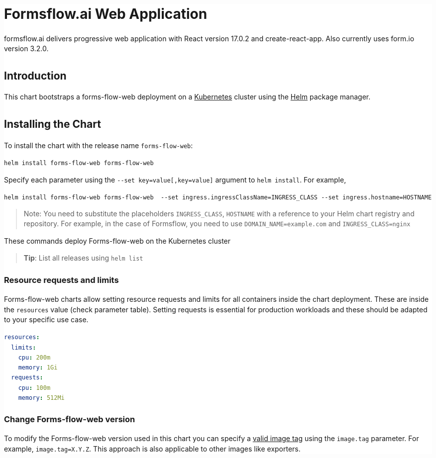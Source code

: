# Formsflow.ai Web Application

formsflow.ai delivers progressive web application with React version 17.0.2 and create-react-app. Also currently uses form.io version 3.2.0.

## Introduction

This chart bootstraps a forms-flow-web deployment on a [Kubernetes](https://kubernetes.io) cluster using the [Helm](https://helm.sh) package manager.


## Installing the Chart

To install the chart with the release name `forms-flow-web`:

```console
helm install forms-flow-web forms-flow-web
```

Specify each parameter using the `--set key=value[,key=value]` argument to `helm install`. For example,


```console
helm install forms-flow-web forms-flow-web  --set ingress.ingressClassName=INGRESS_CLASS --set ingress.hostname=HOSTNAME
```

> Note: You need to substitute the placeholders `INGRESS_CLASS`, `HOSTNAME` with a reference to your Helm chart registry and repository. For example, in the case of Formsflow, you need to use `DOMAIN_NAME=example.com` and `INGRESS_CLASS=nginx`

These commands deploy Forms-flow-web on the Kubernetes cluster

> **Tip**: List all releases using `helm list`

### Resource requests and limits

Forms-flow-web charts allow setting resource requests and limits for all containers inside the chart deployment. These are inside the `resources` value (check parameter table). Setting requests is essential for production workloads and these should be adapted to your specific use case.

```yaml
resources:
  limits:
    cpu: 200m
    memory: 1Gi
  requests:
    cpu: 100m
    memory: 512Mi
```

### Change Forms-flow-web version

To modify the Forms-flow-web version used in this chart you can specify a [valid image tag](https://hub.docker.com/repository/docker/formsflow/forms-flow-web) using the `image.tag` parameter. For example, `image.tag=X.Y.Z`. This approach is also applicable to other images like exporters.
